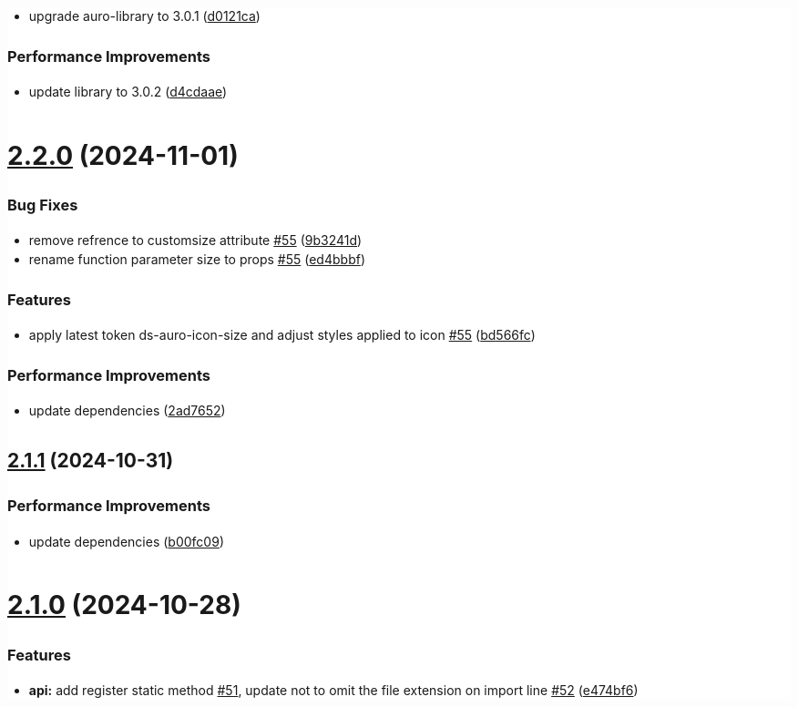 * upgrade auro-library to 3.0.1 ([d0121ca](https://github.com/AlaskaAirlines/auro-nav/commit/d0121ca1f4a30d544f3a9790243a92414c43ae27))


### Performance Improvements

* update library to 3.0.2 ([d4cdaae](https://github.com/AlaskaAirlines/auro-nav/commit/d4cdaae69f13dcdc9ec2501b4ecff5ac04591485))

# [2.2.0](https://github.com/AlaskaAirlines/auro-nav/compare/v2.1.1...v2.2.0) (2024-11-01)


### Bug Fixes

* remove refrence to customsize attribute [#55](https://github.com/AlaskaAirlines/auro-nav/issues/55) ([9b3241d](https://github.com/AlaskaAirlines/auro-nav/commit/9b3241d6dc91979c67bd84690b1e861aff73bdc3))
* rename function parameter size to props [#55](https://github.com/AlaskaAirlines/auro-nav/issues/55) ([ed4bbbf](https://github.com/AlaskaAirlines/auro-nav/commit/ed4bbbf885be822d89130f94a613ab8004dd7c8d))


### Features

* apply latest token ds-auro-icon-size and adjust styles applied to icon [#55](https://github.com/AlaskaAirlines/auro-nav/issues/55) ([bd566fc](https://github.com/AlaskaAirlines/auro-nav/commit/bd566fcb4a8272363896cf7c37a8146a4f446543))


### Performance Improvements

* update dependencies ([2ad7652](https://github.com/AlaskaAirlines/auro-nav/commit/2ad76528901e40c203f31614888f5d5c87518ecd))

## [2.1.1](https://github.com/AlaskaAirlines/auro-nav/compare/v2.1.0...v2.1.1) (2024-10-31)


### Performance Improvements

* update dependencies ([b00fc09](https://github.com/AlaskaAirlines/auro-nav/commit/b00fc094b55d6545265920af86b079a93263255e))

# [2.1.0](https://github.com/AlaskaAirlines/auro-nav/compare/v2.0.1...v2.1.0) (2024-10-28)


### Features

* **api:** add register static method [#51](https://github.com/AlaskaAirlines/auro-nav/issues/51), update not to omit the file extension on import line [#52](https://github.com/AlaskaAirlines/auro-nav/issues/52) ([e474bf6](https://github.com/AlaskaAirlines/auro-nav/commit/e474bf6679a372812034cdf4b6b40dd292041343))
